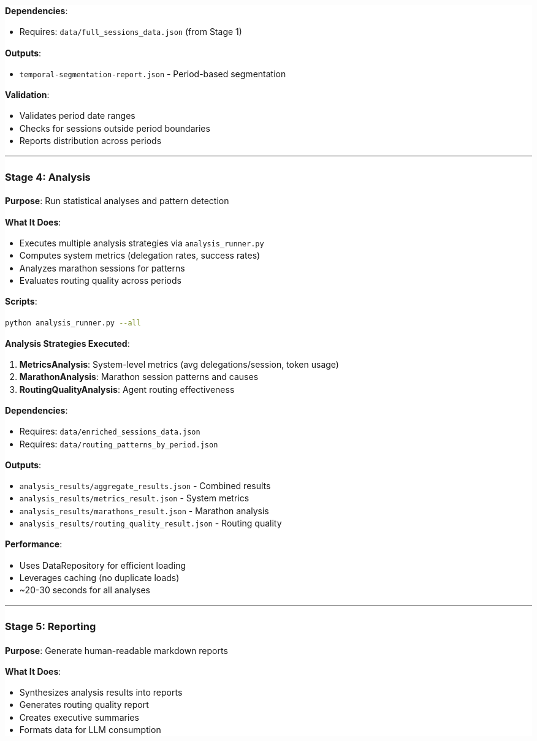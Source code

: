 **Dependencies**:
- Requires: `data/full_sessions_data.json` (from Stage 1)

**Outputs**:
- `temporal-segmentation-report.json` - Period-based segmentation

**Validation**:
- Validates period date ranges
- Checks for sessions outside period boundaries
- Reports distribution across periods

---

### Stage 4: Analysis

**Purpose**: Run statistical analyses and pattern detection

**What It Does**:
- Executes multiple analysis strategies via `analysis_runner.py`
- Computes system metrics (delegation rates, success rates)
- Analyzes marathon sessions for patterns
- Evaluates routing quality across periods

**Scripts**:
```bash
python analysis_runner.py --all
```

**Analysis Strategies Executed**:
1. **MetricsAnalysis**: System-level metrics (avg delegations/session, token usage)
2. **MarathonAnalysis**: Marathon session patterns and causes
3. **RoutingQualityAnalysis**: Agent routing effectiveness

**Dependencies**:
- Requires: `data/enriched_sessions_data.json`
- Requires: `data/routing_patterns_by_period.json`

**Outputs**:
- `analysis_results/aggregate_results.json` - Combined results
- `analysis_results/metrics_result.json` - System metrics
- `analysis_results/marathons_result.json` - Marathon analysis
- `analysis_results/routing_quality_result.json` - Routing quality

**Performance**:
- Uses DataRepository for efficient loading
- Leverages caching (no duplicate loads)
- ~20-30 seconds for all analyses

---

### Stage 5: Reporting

**Purpose**: Generate human-readable markdown reports

**What It Does**:
- Synthesizes analysis results into reports
- Generates routing quality report
- Creates executive summaries
- Formats data for LLM consumption
